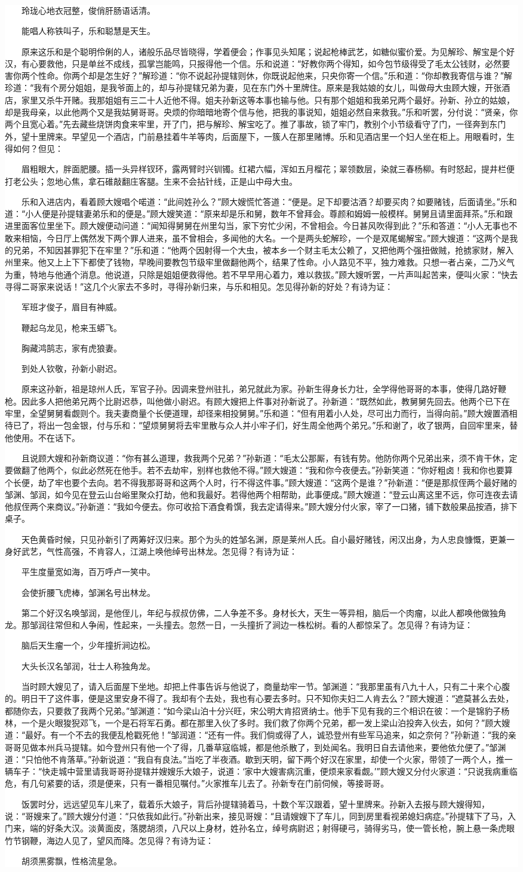 　　玲珑心地衣冠整，俊俏肝肠语话清。

　　能唱人称铁叫子，乐和聪慧是天生。

　　原来这乐和是个聪明伶俐的人，诸般乐品尽皆晓得，学着便会；作事见头知尾；说起枪棒武艺，如糖似蜜价爱。为见解珍、解宝是个好汉，有心要救他，只是单丝不成线，孤掌岂能鸣，只报得他一个信。乐和说道：“好教你两个得知，如今包节级得受了毛太公钱财，必然要害你两个性命。你两个却是怎生好？”解珍道：“你不说起孙提辖则休，你既说起他来，只央你寄一个信。”乐和道：“你却教我寄信与谁？”解珍道：“我有个房分姐姐，是我爷面上的，却与孙提辖兄弟为妻，见在东门外十里牌住。原来是我姑娘的女儿，叫做母大虫顾大嫂，开张酒店，家里又杀牛开赌。我那姐姐有三二十人近他不得。姐夫孙新这等本事也输与他。只有那个姐姐和我弟兄两个最好。孙新、孙立的姑娘，却是我母亲，以此他两个又是我姑舅哥哥。央烦的你暗暗地寄个信与他，把我的事说知，姐姐必然自来救我。”乐和听罢，分付说：“贤亲，你两个且宽心着。”先去藏些烧饼肉食来牢里，开了门，把与解珍、解宝吃了。推了事故，锁了牢门，教别个小节级看守了门，一径奔到东门外，望十里牌来。早望见一个酒店，门前悬挂着牛羊等肉，后面屋下，一簇人在那里赌博。乐和见酒店里一个妇人坐在柜上。用眼看时，生得如何？但见：

　　眉粗眼大，胖面肥腰。插一头异样钗环，露两臂时兴钏镯。红裙六幅，浑如五月榴花；翠领数层，染就三春杨柳。有时怒起，提井栏便打老公头；忽地心焦，拿石碓敲翻庄客腿。生来不会拈针线，正是山中母大虫。

　　乐和入进店内，看着顾大嫂唱个喏道：“此间姓孙么？”顾大嫂慌忙答道：“便是。足下却要沽酒？却要买肉？如要赌钱，后面请坐。”乐和道：“小人便是孙提辖妻弟乐和的便是。”顾大嫂笑道：“原来却是乐和舅，数年不曾拜会。尊颜和姆姆一般模样。舅舅且请里面拜茶。”乐和跟进里面客位里坐下。顾大嫂便动问道：“闻知得舅舅在州里勾当，家下穷忙少闲，不曾相会。今日甚风吹得到此？”乐和答道：“小人无事也不敢来相恼，今日厅上偶然发下两个罪人进来，虽不曾相会，多闻他的大名。一个是两头蛇解珍，一个是双尾蝎解宝。”顾大嫂道：“这两个是我的兄弟，不知因甚罪犯下在牢里？”乐和道：“他两个因射得一个大虫，被本乡一个财主毛太公赖了，又把他两个强扭做贼，抢掳家财，解入州里来。他又上上下下都使了钱物，早晚间要教包节级牢里做翻他两个，结果了性命。小人路见不平，独力难救。只想一者占亲，二乃义气为重，特地与他通个消息。他说道，只除是姐姐便救得他。若不早早用心着力，难以救拔。”顾大嫂听罢，一片声叫起苦来，便叫火家：“快去寻得二哥家来说话！”这几个火家去不多时，寻得孙新归来，与乐和相见。怎见得孙新的好处？有诗为证：

　　军班才俊子，眉目有神威。

　　鞭起乌龙见，枪来玉蟒飞。

　　胸藏鸿鹄志，家有虎狼妻。

　　到处人钦敬，孙新小尉迟。

　　原来这孙新，祖是琼州人氏，军官子孙。因调来登州驻扎，弟兄就此为家。孙新生得身长力壮，全学得他哥哥的本事，使得几路好鞭枪。因此多人把他弟兄两个比尉迟恭，叫他做小尉迟。有顾大嫂把上件事对孙新说了。孙新道：“既然如此，教舅舅先回去。他两个已下在牢里，全望舅舅看觑则个。我夫妻商量个长便道理，却径来相投舅舅。”乐和道：“但有用着小人处，尽可出力而行，当得向前。”顾大嫂置酒相待已了，将出一包金银，付与乐和：“望烦舅舅将去牢里散与众人并小牢子们，好生周全他两个弟兄。”乐和谢了，收了银两，自回牢里来，替他使用。不在话下。

　　且说顾大嫂和孙新商议道：“你有甚么道理，救我两个兄弟？”孙新道：“毛太公那厮，有钱有势。他防你两个兄弟出来，须不肯干休，定要做翻了他两个，似此必然死在他手。若不去劫牢，别样也救他不得。”顾大嫂道：“我和你今夜便去。”孙新笑道：“你好粗卤！我和你也要算个长便，劫了牢也要个去向。若不得我那哥哥和这两个人时，行不得这件事。”顾大嫂道：“这两个是谁？”孙新道：“便是那叔侄两个最好赌的邹渊、邹润，如今见在登云山台峪里聚众打劫，他和我最好。若得他两个相帮助，此事便成。”顾大嫂道：“登云山离这里不远，你可连夜去请他叔侄两个来商议。”孙新道：“我如今便去。你可收拾下酒食肴馔，我去定请得来。”顾大嫂分付火家，宰了一口猪，铺下数般果品按酒，排下桌子。

　　天色黄昏时候，只见孙新引了两筹好汉归来。那个为头的姓邹名渊，原是莱州人氏。自小最好赌钱，闲汉出身，为人忠良慷慨，更兼一身好武艺，气性高强，不肯容人，江湖上唤他绰号出林龙。怎见得？有诗为证：

　　平生度量宽如海，百万呼卢一笑中。

　　会使折腰飞虎棒，邹渊名号出林龙。

　　第二个好汉名唤邹润，是他侄儿，年纪与叔叔仿佛，二人争差不多。身材长大，天生一等异相，脑后一个肉瘤，以此人都唤他做独角龙。那邹润往常但和人争闹，性起来，一头撞去。忽然一日，一头撞折了涧边一株松树。看的人都惊呆了。怎见得？有诗为证：

　　脑后天生瘤一个，少年撞折涧边松。

　　大头长汉名邹润，壮士人称独角龙。

　　当时顾大嫂见了，请入后面屋下坐地。却把上件事告诉与他说了，商量劫牢一节。邹渊道：“我那里虽有八九十人，只有二十来个心腹的。明日干了这件事，便是这里安身不得了。我却有个去处，我也有心要去多时。只不知你夫妇二人肯去么？”顾大嫂道：“遮莫甚么去处，都随你去，只要救了我两个兄弟。”邹渊道：“如今梁山泊十分兴旺，宋公明大肯招贤纳士。他手下见有我的三个相识在彼：一个是锦豹子杨林，一个是火眼狻猊邓飞，一个是石将军石勇。都在那里入伙了多时。我们救了你两个兄弟，都一发上梁山泊投奔入伙去，如何？”顾大嫂道：“最好。有一个不去的我便乱枪戳死他！”邹润道：“还有一件。我们倘或得了人，诚恐登州有些军马追来，如之奈何？”孙新道：“我的亲哥哥见做本州兵马提辖。如今登州只有他一个了得，几番草寇临城，都是他杀散了，到处闻名。我明日自去请他来，要他依允便了。”邹渊道：“只怕他不肯落草。”孙新说道：“我自有良法。”当吃了半夜酒。歇到天明，留下两个好汉在家里，却使一个火家，带领了一两个人，推一辆车子：“快走城中营里请我哥哥孙提辖并嫂嫂乐大娘子，说道：‘家中大嫂害病沉重，便烦来家看觑。’”顾大嫂又分付火家道：“只说我病重临危，有几句紧要的话，须是便来，只有一番相见嘱付。”火家推车儿去了。孙新专在门前伺候，等接哥哥。

　　饭罢时分，远远望见车儿来了，载着乐大娘子，背后孙提辖骑着马，十数个军汉跟着，望十里牌来。孙新入去报与顾大嫂得知，说：“哥嫂来了。”顾大嫂分付道：“只依我如此行。”孙新出来，接见哥嫂：“且请嫂嫂下了车儿，同到房里看视弟媳妇病症。”孙提辖下了马，入门来，端的好条大汉。淡黄面皮，落腮胡须，八尺以上身材，姓孙名立，绰号病尉迟；射得硬弓，骑得劣马，使一管长枪，腕上悬一条虎眼竹节钢鞭，海边人见了，望风而降。怎见得？有诗为证：

　　胡须黑雾飘，性格流星急。
